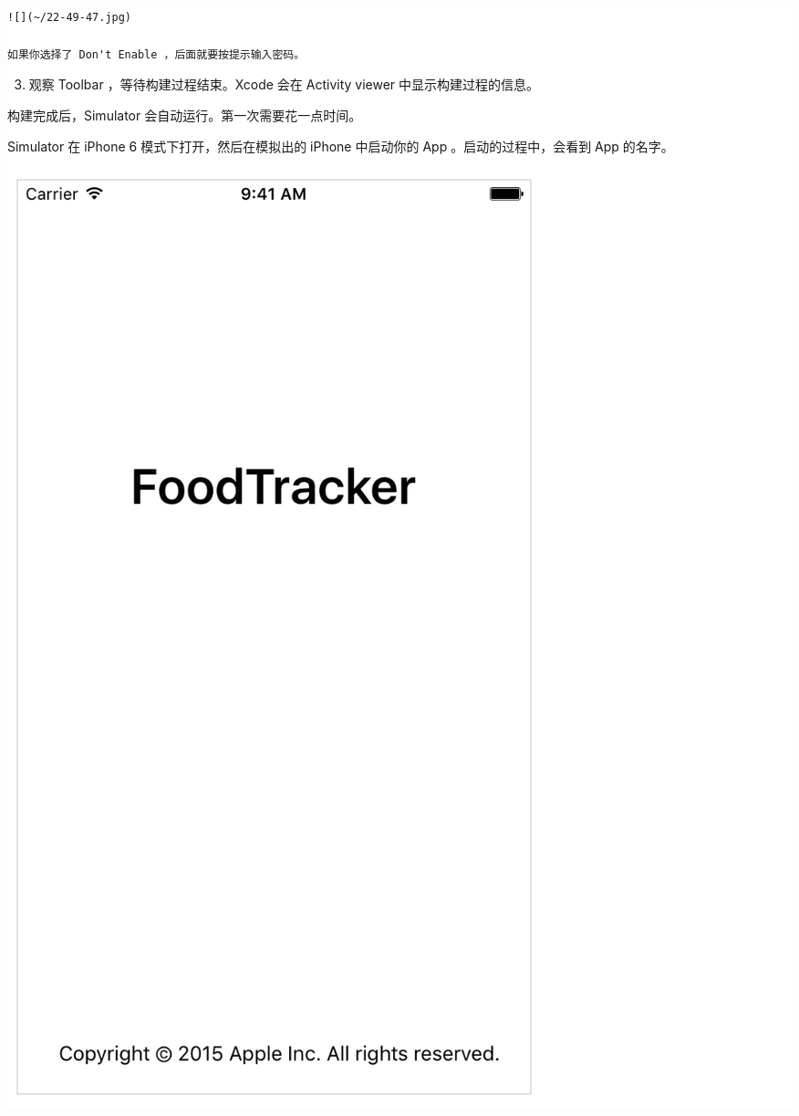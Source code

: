     ![](~/22-49-47.jpg)
    
    如果你选择了 Don't Enable ，后面就要按提示输入密码。
    
3. 观察 Toolbar ，等待构建过程结束。Xcode 会在 Activity viewer 中显示构建过程的信息。

构建完成后，Simulator 会自动运行。第一次需要花一点时间。

Simulator 在 iPhone 6 模式下打开，然后在模拟出的 iPhone 中启动你的 App 。启动的过程中，会看到 App 的名字。

![](/images/2016-05-06/2016-05-06_4.jpg)
